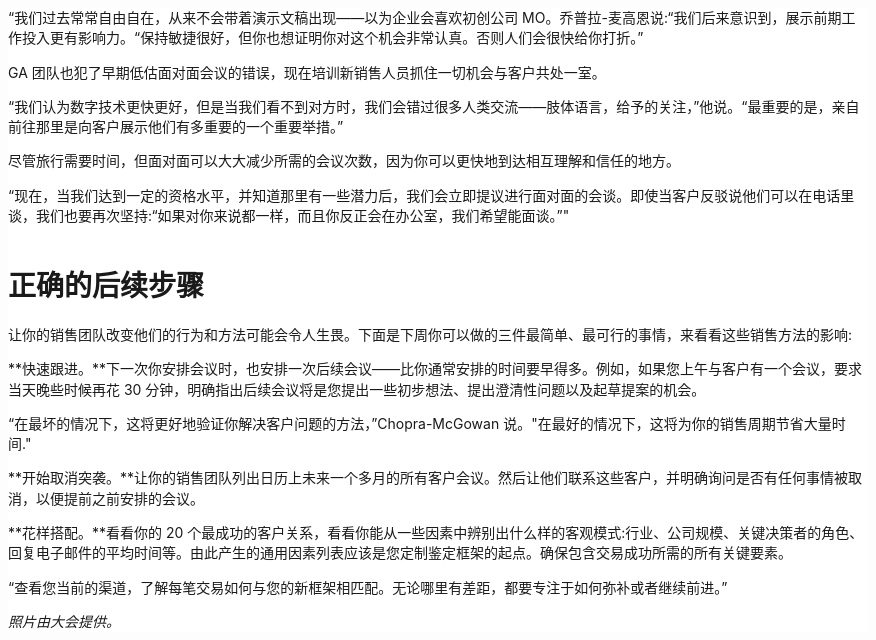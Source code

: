 “我们过去常常自由自在，从来不会带着演示文稿出现——以为企业会喜欢初创公司 MO。乔普拉-麦高恩说:“我们后来意识到，展示前期工作投入更有影响力。“保持敏捷很好，但你也想证明你对这个机会非常认真。否则人们会很快给你打折。”

GA 团队也犯了早期低估面对面会议的错误，现在培训新销售人员抓住一切机会与客户共处一室。

“我们认为数字技术更快更好，但是当我们看不到对方时，我们会错过很多人类交流——肢体语言，给予的关注，”他说。“最重要的是，亲自前往那里是向客户展示他们有多重要的一个重要举措。”

尽管旅行需要时间，但面对面可以大大减少所需的会议次数，因为你可以更快地到达相互理解和信任的地方。

“现在，当我们达到一定的资格水平，并知道那里有一些潜力后，我们会立即提议进行面对面的会谈。即使当客户反驳说他们可以在电话里谈，我们也要再次坚持:“如果对你来说都一样，而且你反正会在办公室，我们希望能面谈。”"

# 正确的后续步骤

让你的销售团队改变他们的行为和方法可能会令人生畏。下面是下周你可以做的三件最简单、最可行的事情，来看看这些销售方法的影响:

**快速跟进。**下一次你安排会议时，也安排一次后续会议——比你通常安排的时间要早得多。例如，如果您上午与客户有一个会议，要求当天晚些时候再花 30 分钟，明确指出后续会议将是您提出一些初步想法、提出澄清性问题以及起草提案的机会。

“在最坏的情况下，这将更好地验证你解决客户问题的方法，”Chopra-McGowan 说。"在最好的情况下，这将为你的销售周期节省大量时间."

**开始取消突袭。**让你的销售团队列出日历上未来一个多月的所有客户会议。然后让他们联系这些客户，并明确询问是否有任何事情被取消，以便提前之前安排的会议。

**花样搭配。**看看你的 20 个最成功的客户关系，看看你能从一些因素中辨别出什么样的客观模式:行业、公司规模、关键决策者的角色、回复电子邮件的平均时间等。由此产生的通用因素列表应该是您定制鉴定框架的起点。确保包含交易成功所需的所有关键要素。

“查看您当前的渠道，了解每笔交易如何与您的新框架相匹配。无论哪里有差距，都要专注于如何弥补或者继续前进。”

*照片由大会提供。*